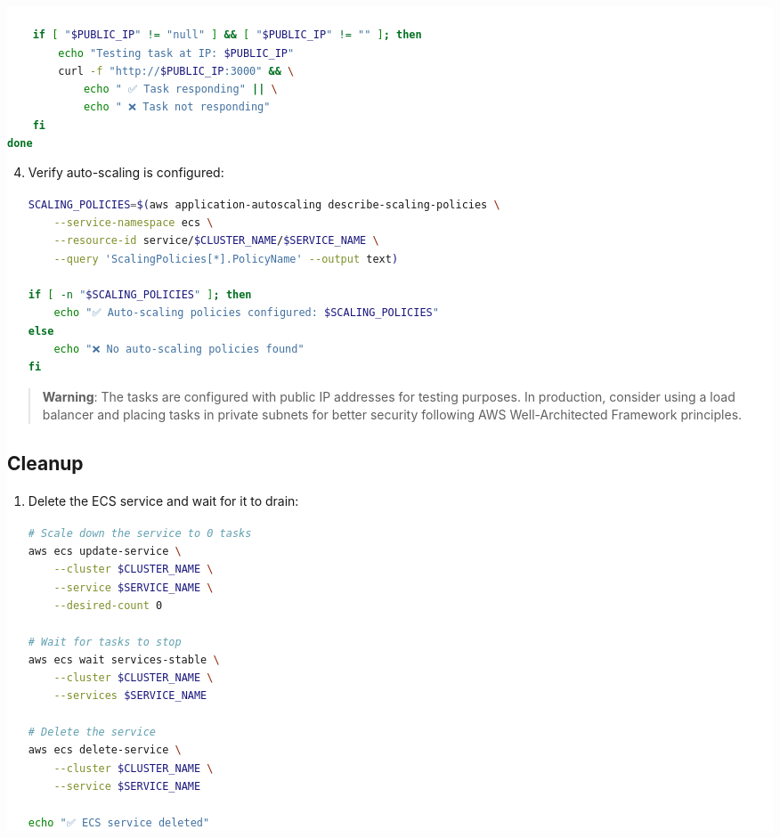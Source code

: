    ```bash
       
       if [ "$PUBLIC_IP" != "null" ] && [ "$PUBLIC_IP" != "" ]; then
           echo "Testing task at IP: $PUBLIC_IP"
           curl -f "http://$PUBLIC_IP:3000" && \
               echo " ✅ Task responding" || \
               echo " ❌ Task not responding"
       fi
   done
   ```

4. Verify auto-scaling is configured:

   ```bash
   SCALING_POLICIES=$(aws application-autoscaling describe-scaling-policies \
       --service-namespace ecs \
       --resource-id service/$CLUSTER_NAME/$SERVICE_NAME \
       --query 'ScalingPolicies[*].PolicyName' --output text)
   
   if [ -n "$SCALING_POLICIES" ]; then
       echo "✅ Auto-scaling policies configured: $SCALING_POLICIES"
   else
       echo "❌ No auto-scaling policies found"
   fi
   ```

> **Warning**: The tasks are configured with public IP addresses for testing purposes. In production, consider using a load balancer and placing tasks in private subnets for better security following AWS Well-Architected Framework principles.

## Cleanup

1. Delete the ECS service and wait for it to drain:

   ```bash
   # Scale down the service to 0 tasks
   aws ecs update-service \
       --cluster $CLUSTER_NAME \
       --service $SERVICE_NAME \
       --desired-count 0
   
   # Wait for tasks to stop
   aws ecs wait services-stable \
       --cluster $CLUSTER_NAME \
       --services $SERVICE_NAME
   
   # Delete the service
   aws ecs delete-service \
       --cluster $CLUSTER_NAME \
       --service $SERVICE_NAME
   
   echo "✅ ECS service deleted"
   ```
